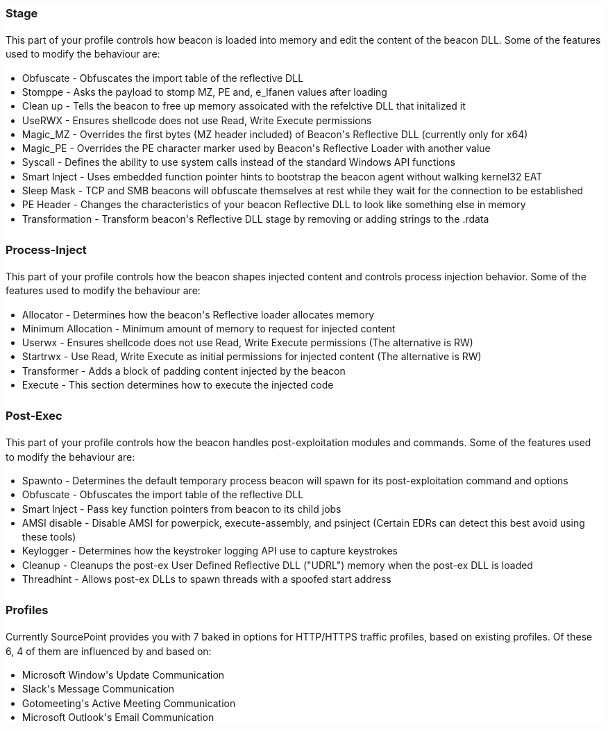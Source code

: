 ### Stage
This part of your profile controls how beacon is loaded into memory and edit the content of the beacon DLL. Some of the features used to modify the behaviour are:

* Obfuscate - Obfuscates the import table of the reflective DLL
* Stomppe - Asks the payload to stomp MZ, PE and, e_lfanen values after loading
* Clean up - Tells the beacon to free up memory assoicated with the refelctive DLL that initalized it
* UseRWX - Ensures shellcode does not use Read, Write Execute permissions
* Magic_MZ - Overrides the first bytes (MZ header included) of Beacon's Reflective DLL (currently only for x64)
* Magic_PE - Overrides the PE character marker used by Beacon's Reflective Loader with another value
* Syscall - Defines the ability to use system calls instead of the standard Windows API functions
* Smart Inject - Uses embedded function pointer hints to bootstrap the beacon agent without walking kernel32 EAT
* Sleep Mask - TCP and SMB beacons will obfuscate themselves at rest while they wait for the connection to be established
* PE Header - Changes the characteristics of your beacon Reflective DLL to look like something else in memory
* Transformation - Transform beacon's Reflective DLL stage by removing or adding strings to the .rdata 


### Process-Inject
This part of your profile controls how the beacon shapes injected content and controls process injection behavior. Some of the features used to modify the behaviour are:

* Allocator - Determines how the beacon's Reflective loader allocates memory 
* Minimum Allocation - Minimum amount of memory to request for injected content
* Userwx - Ensures shellcode does not use Read, Write Execute permissions (The alternative is RW)
* Startrwx - Use Read, Write Execute as initial permissions for injected content (The alternative is RW)
* Transformer - Adds a block of padding content injected by the beacon
* Execute - This section determines how to execute the injected code

### Post-Exec
This part of your profile controls how the beacon handles post-exploitation modules and commands. Some of the features used to modify the behaviour are:

* Spawnto - Determines the default temporary process beacon will spawn for its post-exploitation command and options
* Obfuscate - Obfuscates the import table of the reflective DLL
* Smart Inject - Pass key function pointers from beacon to its child jobs
* AMSI disable - Disable AMSI for powerpick, execute-assembly, and psinject (Certain EDRs can detect this best avoid using these tools)
* Keylogger - Determines how the keystroker logging API use to capture keystrokes
* Cleanup - Cleanups the post-ex User Defined Reflective DLL ("UDRL") memory when the post-ex DLL is loaded
* Threadhint - Allows post-ex DLLs to spawn threads with a spoofed start address


### Profiles
Currently SourcePoint provides you with 7 baked in options for HTTP/HTTPS traffic profiles, based on existing profiles. Of these 6, 4 of them are influenced by and based on:
* Microsoft Window's Update Communication
* Slack's Message Communication
* Gotomeeting's Active Meeting Communication 
* Microsoft Outlook's Email Communication
